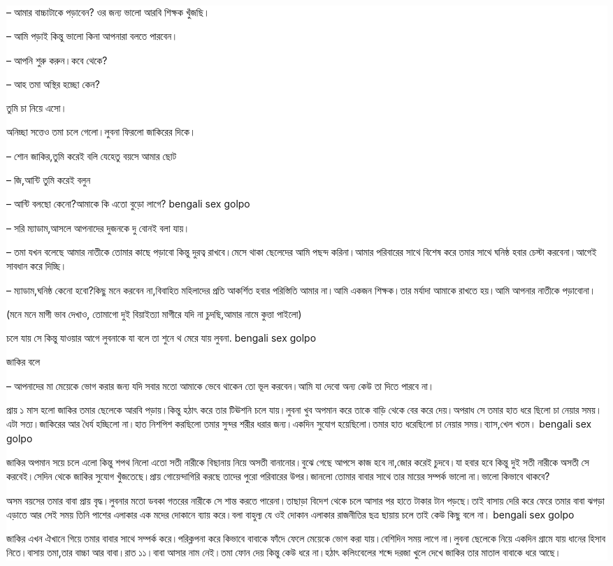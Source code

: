 
– আমার বাচ্চাটাকে পড়াবেন? ওর জন্য ভালো আরবি শিক্ষক খুঁজছি।

– আমি পড়াই কিন্তু ভালো কিনা আপনারা বলতে পারবেন।

– আপনি শুরু করুন।কবে থেকে?

– আহ তমা অস্থির হচ্ছো কেন?

তুমি চা নিয়ে এসো।


অনিচ্ছা সত্তেও তমা চলে গেলো।লুবনা ফিরলো জাকিরের দিকে।

– শোন জাকির,তুমি করেই বলি যেহেতু বয়সে আমার ছোট

– জি,আন্টি তুমি করেই বলুন

– আন্টি বলছো কেনো?আমাকে কি এতো বুড়ো লাগে? bengali sex golpo


– সরি ম্যাডাম,আসলে আপনাদের দুজনকে দু বোনই বলা যায়।

– তমা যখন বলেছে আমার নাতীকে তোমার কাছে পড়াবো কিন্তু দুরত্ব রাখবে।মেসে থাকা ছেলেদের আমি পছন্দ করিনা।আমার পরিবারের সাথে বিশেষ করে তমার সাথে ঘনিষ্ঠ হবার চেস্টা করবেনা।আগেই সাবধান করে দিচ্ছি।


– ম্যাডাম,ঘনিষ্ঠ কেনো হবো?কিছু মনে করবেন না,বিবাহিত মহিলাদের প্রতি আকর্শিত হবার পরিস্তিতি আমার না।আমি একজন শিক্ষক।তার মর্যাদা আমাকে রাখতে হয়।আমি আপনার নাতীকে পড়াবোনা।

(মনে মনে মাগী ভাব দেখাও, তোমাগো দুই বিয়াইত্যা মাগীরে যদি না চুদছি,আমার নামে কুত্তা পাইলো)

চলে যায় সে কিন্তু যাওয়ার আগে লুবনাকে যা বলে তা শুনে থ মেরে যায় লুবনা. bengali sex golpo


জাকির বলে

– আপনাদের মা মেয়েকে ভোগ করার জন্য যদি সবার মতো আমাকে ভেবে থাকেন তো ভূল করবেন।আমি যা দেবো অন্য কেউ তা দিতে পারবে না।


প্রায় ১ মাস হলো জাকির তমার ছেলেকে আরবি পড়ায়।কিন্তু হঠাৎ করে তার টিঊশনি চলে যায়।লুবনা খুব অপমান করে তাকে বাড়ি থেকে বের করে দেয়।অপরাধ সে তমার হাত ধরে ছিলো চা নেয়ার সময়।এটা সত্য।জাকিরের আর ধৈর্য হচ্ছিলো না।হাত নিশপিশ করছিলো তমার সুন্দর শরীর ধরার জন্য।একদিন সুযোগ হয়েছিলো।তমার হাত ধরেছিলো চা নেয়ার সময়।ব্যাস,খেল খতম। bengali sex golpo


জাকির অপমান সয়ে চলে এলো কিন্তু শপথ নিলো এতো সতী নারীকে বিছানায় নিয়ে অসতী বানানোর।বুঝে গেছে আপসে কাজ হবে না,জোর করেই চুদবে।যা হবার হবে কিন্তু দুই সতী নারীকে অসতী সে করবেই।সেদিন থেকে জাকির সুযোগ খুঁজতেছে।প্রায় গোয়েন্দাগিরি করছে তাদের পুরো পরিবারের উপর।জানলো তোমার বাবার সাথে তার মায়ের সম্পর্ক ভালো না।ভালো কিভাবে থাকবে?


অসম বয়সের তমার বাবা প্রায় বৃদ্ধ।লুবনার মতো ডবকা গতরের নারীকে সে শান্ত করতে পারেনা।তাছাড়া বিদেশ থেকে চলে আসার পর হাতে টাকার টান পড়ছে।তাই বাসায় দেরি করে ফেরে তমার বাবা ঝগড়া এড়াতে আর সেই সময় তিনি পাশের এলাকার এক মদের দোকানে ব্যায় করে।বলা বাহুল্য যে ওই দোকান এলাকার রাজনীতির ছত্র ছায়ায় চলে তাই কেউ কিছু বলে না। bengali sex golpo


জাকির এখন ঐখানে গিয়ে তমার বাবার সাথে সম্পর্ক করে।পরিক্লপনা করে কিভাবে বাবাকে ফাঁদে ফেলে মেয়েকে ভোগ করা যায়।বেশিদিন সময় লাগে না।লুবনা ছেলেকে নিয়ে একদিন গ্রামে যায় ধানের হিসাব নিতে।বাসায় তমা,তার বাচ্চা আর বাবা।রাত ১১।বাবা আসার নাম নেই।তমা ফোন দেয় কিন্তু কেউ ধরে না।হঠাৎ কলিংবেলের শব্দে দরজা খুলে দেখে জাকির তার মাতাল বাবাকে ধরে আছে।
